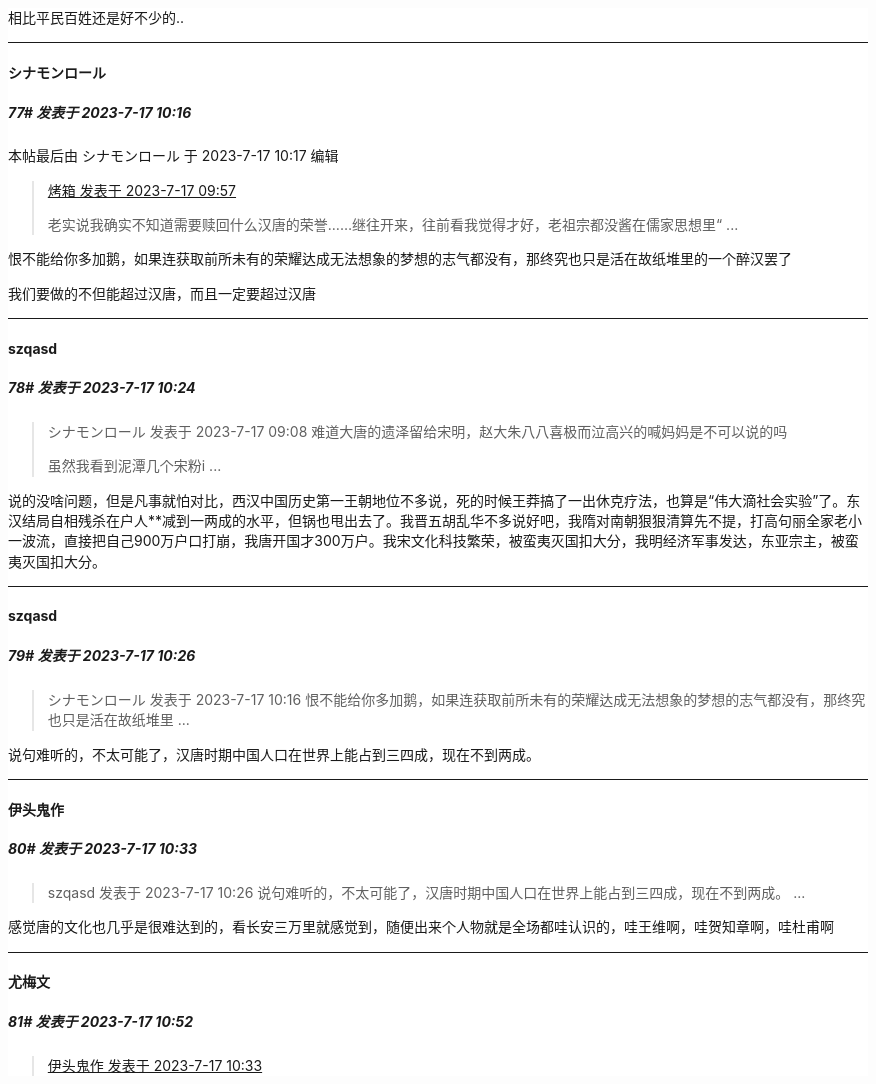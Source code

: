 相比平民百姓还是好不少的..

*****

####  シナモンロール  
##### 77#       发表于 2023-7-17 10:16

 本帖最后由 シナモンロール 于 2023-7-17 10:17 编辑 
<blockquote><a href="httphttps://bbs.saraba1st.com/2b/forum.php?mod=redirect&amp;goto=findpost&amp;pid=61690328&amp;ptid=2144687" target="_blank">烤箱 发表于 2023-7-17 09:57</a>

老实说我确实不知道需要赎回什么汉唐的荣誉……继往开来，往前看我觉得才好，老祖宗都没酱在儒家思想里“ ...</blockquote>

恨不能给你多加鹅，如果连获取前所未有的荣耀达成无法想象的梦想的志气都没有，那终究也只是活在故纸堆里的一个醉汉罢了

我们要做的不但能超过汉唐，而且一定要超过汉唐

*****

####  szqasd  
##### 78#       发表于 2023-7-17 10:24

<blockquote>シナモンロール 发表于 2023-7-17 09:08
难道大唐的遗泽留给宋明，赵大朱八八喜极而泣高兴的喊妈妈是不可以说的吗

虽然我看到泥潭几个宋粉i ...</blockquote>
说的没啥问题，但是凡事就怕对比，西汉中国历史第一王朝地位不多说，死的时候王莽搞了一出休克疗法，也算是“伟大滴社会实验”了。东汉结局自相残杀在户人**减到一两成的水平，但锅也甩出去了。我晋五胡乱华不多说好吧，我隋对南朝狠狠清算先不提，打高句丽全家老小一波流，直接把自己900万户口打崩，我唐开国才300万户。我宋文化科技繁荣，被蛮夷灭国扣大分，我明经济军事发达，东亚宗主，被蛮夷灭国扣大分。


*****

####  szqasd  
##### 79#       发表于 2023-7-17 10:26

<blockquote>シナモンロール 发表于 2023-7-17 10:16
恨不能给你多加鹅，如果连获取前所未有的荣耀达成无法想象的梦想的志气都没有，那终究也只是活在故纸堆里 ...</blockquote>
说句难听的，不太可能了，汉唐时期中国人口在世界上能占到三四成，现在不到两成。

*****

####  伊头鬼作  
##### 80#       发表于 2023-7-17 10:33

<blockquote>szqasd 发表于 2023-7-17 10:26
说句难听的，不太可能了，汉唐时期中国人口在世界上能占到三四成，现在不到两成。 ...</blockquote>
感觉唐的文化也几乎是很难达到的，看长安三万里就感觉到，随便出来个人物就是全场都哇认识的，哇王维啊，哇贺知章啊，哇杜甫啊


*****

####  尤梅文  
##### 81#       发表于 2023-7-17 10:52

<blockquote><a href="httphttps://bbs.saraba1st.com/2b/forum.php?mod=redirect&amp;goto=findpost&amp;pid=61690856&amp;ptid=2144687" target="_blank">伊头鬼作 发表于 2023-7-17 10:33</a>
